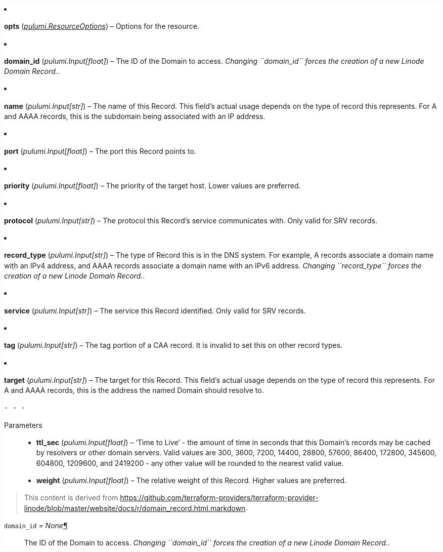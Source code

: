 <li><p><strong>opts</strong> (<a class="reference internal" href="../pulumi/#pulumi.ResourceOptions" title="pulumi.ResourceOptions"><em>pulumi.ResourceOptions</em></a>) – Options for the resource.</p></li>
<li><p><strong>domain_id</strong> (<em>pulumi.Input</em><em>[</em><em>float</em><em>]</em>) – The ID of the Domain to access.  <em>Changing ``domain_id`` forces the creation of a new Linode Domain Record.</em>.</p></li>
<li><p><strong>name</strong> (<em>pulumi.Input</em><em>[</em><em>str</em><em>]</em>) – The name of this Record. This field’s actual usage depends on the type of record this represents. For A and AAAA records, this is the subdomain being associated with an IP address.</p></li>
<li><p><strong>port</strong> (<em>pulumi.Input</em><em>[</em><em>float</em><em>]</em>) – The port this Record points to.</p></li>
<li><p><strong>priority</strong> (<em>pulumi.Input</em><em>[</em><em>float</em><em>]</em>) – The priority of the target host. Lower values are preferred.</p></li>
<li><p><strong>protocol</strong> (<em>pulumi.Input</em><em>[</em><em>str</em><em>]</em>) – The protocol this Record’s service communicates with. Only valid for SRV records.</p></li>
<li><p><strong>record_type</strong> (<em>pulumi.Input</em><em>[</em><em>str</em><em>]</em>) – The type of Record this is in the DNS system. For example, A records associate a domain name with an IPv4 address, and AAAA records associate a domain name with an IPv6 address. <em>Changing ``record_type`` forces the creation of a new Linode Domain Record.</em>.</p></li>
<li><p><strong>service</strong> (<em>pulumi.Input</em><em>[</em><em>str</em><em>]</em>) – The service this Record identified. Only valid for SRV records.</p></li>
<li><p><strong>tag</strong> (<em>pulumi.Input</em><em>[</em><em>str</em><em>]</em>) – The tag portion of a CAA record. It is invalid to set this on other record types.</p></li>
<li><p><strong>target</strong> (<em>pulumi.Input</em><em>[</em><em>str</em><em>]</em>) – The target for this Record. This field’s actual usage depends on the type of record this represents. For A and AAAA records, this is the address the named Domain should resolve to.</p></li>
</ul>
</dd>
</dl>
<div class="highlight-default notranslate"><div class="highlight"><pre><span></span><span class="o">-</span> <span class="o">-</span> <span class="o">-</span>
</pre></div>
</div>
<dl class="field-list simple">
<dt class="field-odd">Parameters</dt>
<dd class="field-odd"><ul class="simple">
<li><p><strong>ttl_sec</strong> (<em>pulumi.Input</em><em>[</em><em>float</em><em>]</em>) – ‘Time to Live’ - the amount of time in seconds that this Domain’s records may be cached by resolvers or other domain servers. Valid values are 300, 3600, 7200, 14400, 28800, 57600, 86400, 172800, 345600, 604800, 1209600, and 2419200 - any other value will be rounded to the nearest valid value.</p></li>
<li><p><strong>weight</strong> (<em>pulumi.Input</em><em>[</em><em>float</em><em>]</em>) – The relative weight of this Record. Higher values are preferred.</p></li>
</ul>
</dd>
</dl>
<blockquote>
<div><p>This content is derived from <a class="reference external" href="https://github.com/terraform-providers/terraform-provider-linode/blob/master/website/docs/r/domain_record.html.markdown">https://github.com/terraform-providers/terraform-provider-linode/blob/master/website/docs/r/domain_record.html.markdown</a>.</p>
</div></blockquote>
<dl class="attribute">
<dt id="pulumi_linode.DomainRecord.domain_id">
<code class="sig-name descname">domain_id</code><em class="property"> = None</em><a class="headerlink" href="#pulumi_linode.DomainRecord.domain_id" title="Permalink to this definition">¶</a></dt>
<dd><p>The ID of the Domain to access.  <em>Changing ``domain_id`` forces the creation of a new Linode Domain Record.</em>.</p>
</dd></dl>
